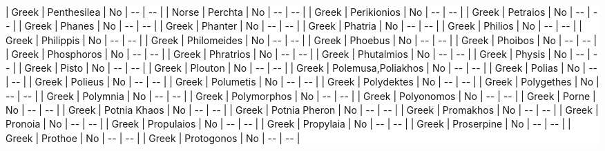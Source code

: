 | Greek    | Penthesilea              | No                   | --                      | --                                    |
| Norse    | Perchta                  | No                   | --                      | --                                    |
| Greek    | Perikionios              | No                   | --                      | --                                    |
| Greek    | Petraios                 | No                   | --                      | --                                    |
| Greek    | Phanes                   | No                   | --                      | --                                    |
| Greek    | Phanter                  | No                   | --                      | --                                    |
| Greek    | Phatria                  | No                   | --                      | --                                    |
| Greek    | Philios                  | No                   | --                      | --                                    |
| Greek    | Philippis                | No                   | --                      | --                                    |
| Greek    | Philomeides              | No                   | --                      | --                                    |
| Greek    | Phoebus                  | No                   | --                      | --                                    |
| Greek    | Phoibos                  | No                   | --                      | --                                    |
| Greek    | Phosphoros               | No                   | --                      | --                                    |
| Greek    | Phratrios                | No                   | --                      | --                                    |
| Greek    | Phutalmios               | No                   | --                      | --                                    |
| Greek    | Physis                   | No                   | --                      | --                                    |
| Greek    | Pisto                    | No                   | --                      | --                                    |
| Greek    | Plouton                  | No                   | --                      | --                                    |
| Greek    | Polemusa,Poliakhos       | No                   | --                      | --                                    |
| Greek    | Polias                   | No                   | --                      | --                                    |
| Greek    | Polieus                  | No                   | --                      | --                                    |
| Greek    | Polumetis                | No                   | --                      | --                                    |
| Greek    | Polydektes               | No                   | --                      | --                                    |
| Greek    | Polygethes               | No                   | --                      | --                                    |
| Greek    | Polymnia                 | No                   | --                      | --                                    |
| Greek    | Polymorphos              | No                   | --                      | --                                    |
| Greek    | Polyonomos               | No                   | --                      | --                                    |
| Greek    | Porne                    | No                   | --                      | --                                    |
| Greek    | Potnia Khaos             | No                   | --                      | --                                    |
| Greek    | Potnia Pheron            | No                   | --                      | --                                    |
| Greek    | Promakhos                | No                   | --                      | --                                    |
| Greek    | Pronoia                  | No                   | --                      | --                                    |
| Greek    | Propulaios               | No                   | --                      | --                                    |
| Greek    | Propylaia                | No                   | --                      | --                                    |
| Greek    | Proserpine               | No                   | --                      | --                                    |
| Greek    | Prothoe                  | No                   | --                      | --                                    |
| Greek    | Protogonos               | No                   | --                      | --                                    |